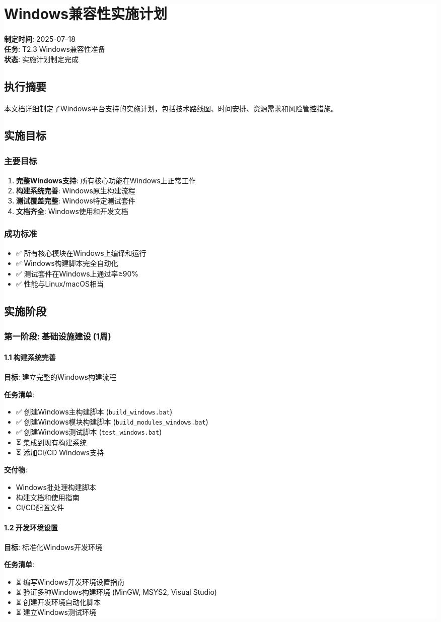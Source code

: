 # Windows兼容性实施计划

**制定时间**: 2025-07-18  
**任务**: T2.3 Windows兼容性准备  
**状态**: 实施计划制定完成

## 执行摘要

本文档详细制定了Windows平台支持的实施计划，包括技术路线图、时间安排、资源需求和风险管控措施。

## 实施目标

### 主要目标
1. **完整Windows支持**: 所有核心功能在Windows上正常工作
2. **构建系统完善**: Windows原生构建流程
3. **测试覆盖完整**: Windows特定测试套件
4. **文档齐全**: Windows使用和开发文档

### 成功标准
- ✅ 所有核心模块在Windows上编译和运行
- ✅ Windows构建脚本完全自动化
- ✅ 测试套件在Windows上通过率≥90%
- ✅ 性能与Linux/macOS相当

## 实施阶段

### 第一阶段: 基础设施建设 (1周)

#### 1.1 构建系统完善
**目标**: 建立完整的Windows构建流程

**任务清单**:
- ✅ 创建Windows主构建脚本 (`build_windows.bat`)
- ✅ 创建Windows模块构建脚本 (`build_modules_windows.bat`)
- ✅ 创建Windows测试脚本 (`test_windows.bat`)
- ⏳ 集成到现有构建系统
- ⏳ 添加CI/CD Windows支持

**交付物**:
- Windows批处理构建脚本
- 构建文档和使用指南
- CI/CD配置文件

#### 1.2 开发环境设置
**目标**: 标准化Windows开发环境

**任务清单**:
- ⏳ 编写Windows开发环境设置指南
- ⏳ 验证多种Windows构建环境 (MinGW, MSYS2, Visual Studio)
- ⏳ 创建开发环境自动化脚本
- ⏳ 建立Windows测试环境
